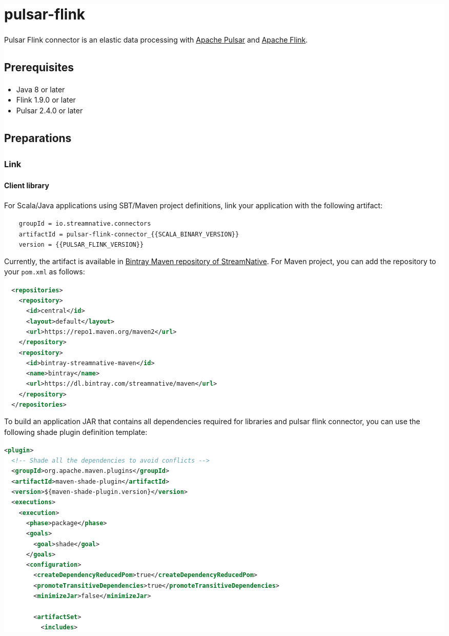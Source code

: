 # pulsar-flink
Pulsar Flink connector is an elastic data processing with [Apache Pulsar](https://pulsar.apache.org) and [Apache Flink](https://flink.apache.org).

## Prerequisites

- Java 8 or later
- Flink 1.9.0 or later
- Pulsar 2.4.0 or later

## Preparations

### Link

#### Client library  
For Scala/Java applications using SBT/Maven project definitions, link your application with the following artifact:

```
    groupId = io.streamnative.connectors
    artifactId = pulsar-flink-connector_{{SCALA_BINARY_VERSION}}
    version = {{PULSAR_FLINK_VERSION}}
```
Currently, the artifact is available in [Bintray Maven repository of StreamNative](https://dl.bintray.com/streamnative/maven).
For Maven project, you can add the repository to your `pom.xml` as follows:
```xml
  <repositories>
    <repository>
      <id>central</id>
      <layout>default</layout>
      <url>https://repo1.maven.org/maven2</url>
    </repository>
    <repository>
      <id>bintray-streamnative-maven</id>
      <name>bintray</name>
      <url>https://dl.bintray.com/streamnative/maven</url>
    </repository>
  </repositories>
```
To build an application JAR that contains all dependencies required for libraries and pulsar flink connector,
you can use the following shade plugin definition template:

```xml
<plugin>
  <!-- Shade all the dependencies to avoid conflicts -->
  <groupId>org.apache.maven.plugins</groupId>
  <artifactId>maven-shade-plugin</artifactId>
  <version>${maven-shade-plugin.version}</version>
  <executions>
    <execution>
      <phase>package</phase>
      <goals>
        <goal>shade</goal>
      </goals>
      <configuration>
        <createDependencyReducedPom>true</createDependencyReducedPom>
        <promoteTransitiveDependencies>true</promoteTransitiveDependencies>
        <minimizeJar>false</minimizeJar>

        <artifactSet>
          <includes>
```